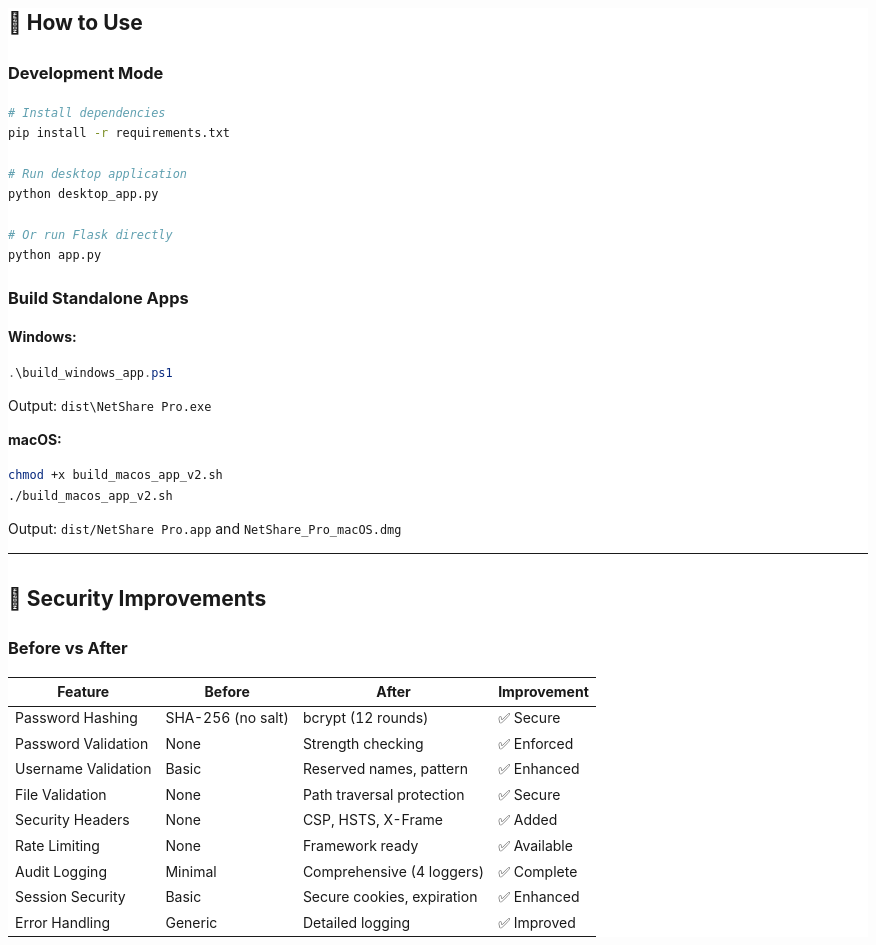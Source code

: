 
## 🚀 How to Use

### Development Mode

```bash
# Install dependencies
pip install -r requirements.txt

# Run desktop application
python desktop_app.py

# Or run Flask directly
python app.py
```

### Build Standalone Apps

**Windows:**
```powershell
.\build_windows_app.ps1
```
Output: `dist\NetShare Pro.exe`

**macOS:**
```bash
chmod +x build_macos_app_v2.sh
./build_macos_app_v2.sh
```
Output: `dist/NetShare Pro.app` and `NetShare_Pro_macOS.dmg`

---

## 🔐 Security Improvements

### Before vs After

| Feature | Before | After | Improvement |
|---------|--------|-------|-------------|
| Password Hashing | SHA-256 (no salt) | bcrypt (12 rounds) | ✅ Secure |
| Password Validation | None | Strength checking | ✅ Enforced |
| Username Validation | Basic | Reserved names, pattern | ✅ Enhanced |
| File Validation | None | Path traversal protection | ✅ Secure |
| Security Headers | None | CSP, HSTS, X-Frame | ✅ Added |
| Rate Limiting | None | Framework ready | ✅ Available |
| Audit Logging | Minimal | Comprehensive (4 loggers) | ✅ Complete |
| Session Security | Basic | Secure cookies, expiration | ✅ Enhanced |
| Error Handling | Generic | Detailed logging | ✅ Improved |
